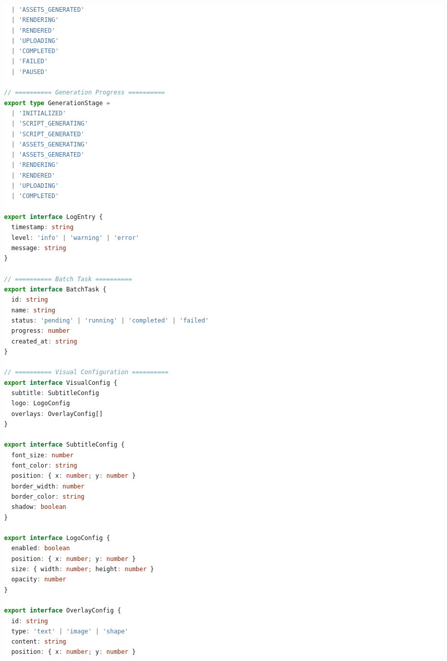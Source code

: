 ```typescript
  | 'ASSETS_GENERATED'
  | 'RENDERING'
  | 'RENDERED'
  | 'UPLOADING'
  | 'COMPLETED'
  | 'FAILED'
  | 'PAUSED'

// ========== Generation Progress ==========
export type GenerationStage =
  | 'INITIALIZED'
  | 'SCRIPT_GENERATING'
  | 'SCRIPT_GENERATED'
  | 'ASSETS_GENERATING'
  | 'ASSETS_GENERATED'
  | 'RENDERING'
  | 'RENDERED'
  | 'UPLOADING'
  | 'COMPLETED'

export interface LogEntry {
  timestamp: string
  level: 'info' | 'warning' | 'error'
  message: string
}

// ========== Batch Task ==========
export interface BatchTask {
  id: string
  name: string
  status: 'pending' | 'running' | 'completed' | 'failed'
  progress: number
  created_at: string
}

// ========== Visual Configuration ==========
export interface VisualConfig {
  subtitle: SubtitleConfig
  logo: LogoConfig
  overlays: OverlayConfig[]
}

export interface SubtitleConfig {
  font_size: number
  font_color: string
  position: { x: number; y: number }
  border_width: number
  border_color: string
  shadow: boolean
}

export interface LogoConfig {
  enabled: boolean
  position: { x: number; y: number }
  size: { width: number; height: number }
  opacity: number
}

export interface OverlayConfig {
  id: string
  type: 'text' | 'image' | 'shape'
  content: string
  position: { x: number; y: number }
```